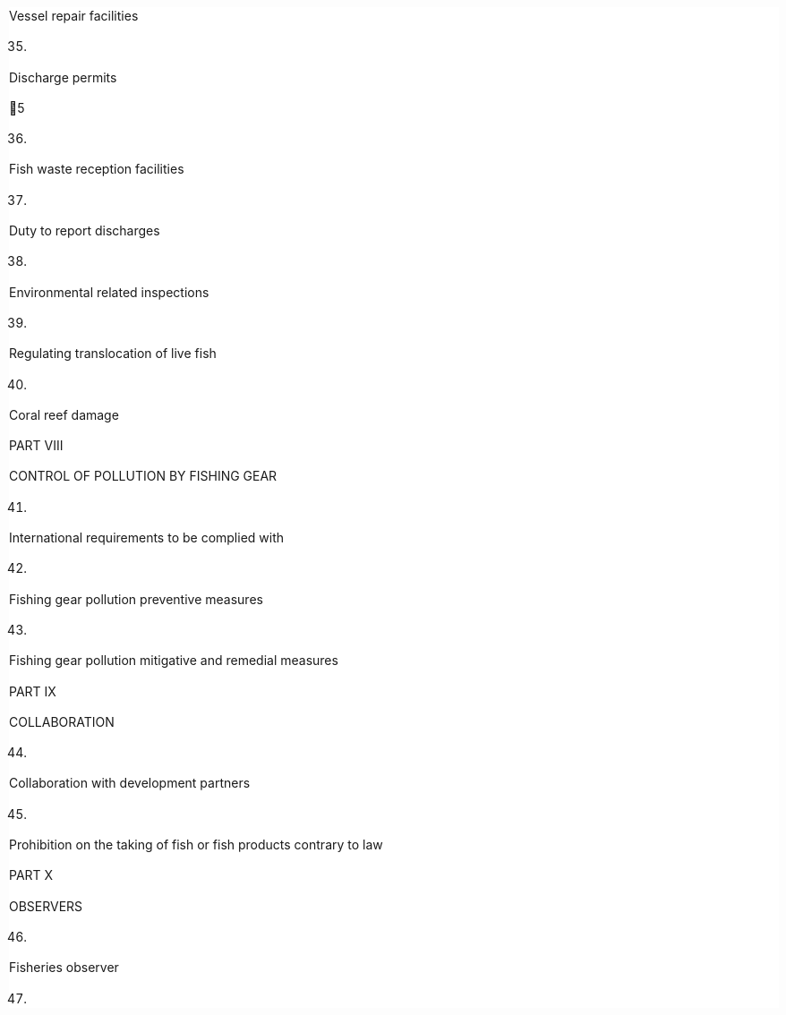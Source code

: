 Vessel repair facilities

35.

Discharge permits

5

36.

Fish waste reception facilities

37.

Duty to report discharges

38.

Environmental related inspections

39.

Regulating translocation of live fish

40.

Coral reef damage

PART VIII

CONTROL OF POLLUTION BY FISHING GEAR

41.

International requirements to be complied with

42.

Fishing gear pollution preventive measures

43.

Fishing gear pollution mitigative and remedial measures

PART IX

COLLABORATION

44.

Collaboration with development partners

45.

Prohibition on the taking of fish or fish products contrary to law

PART X

OBSERVERS

46.

Fisheries observer

47.
